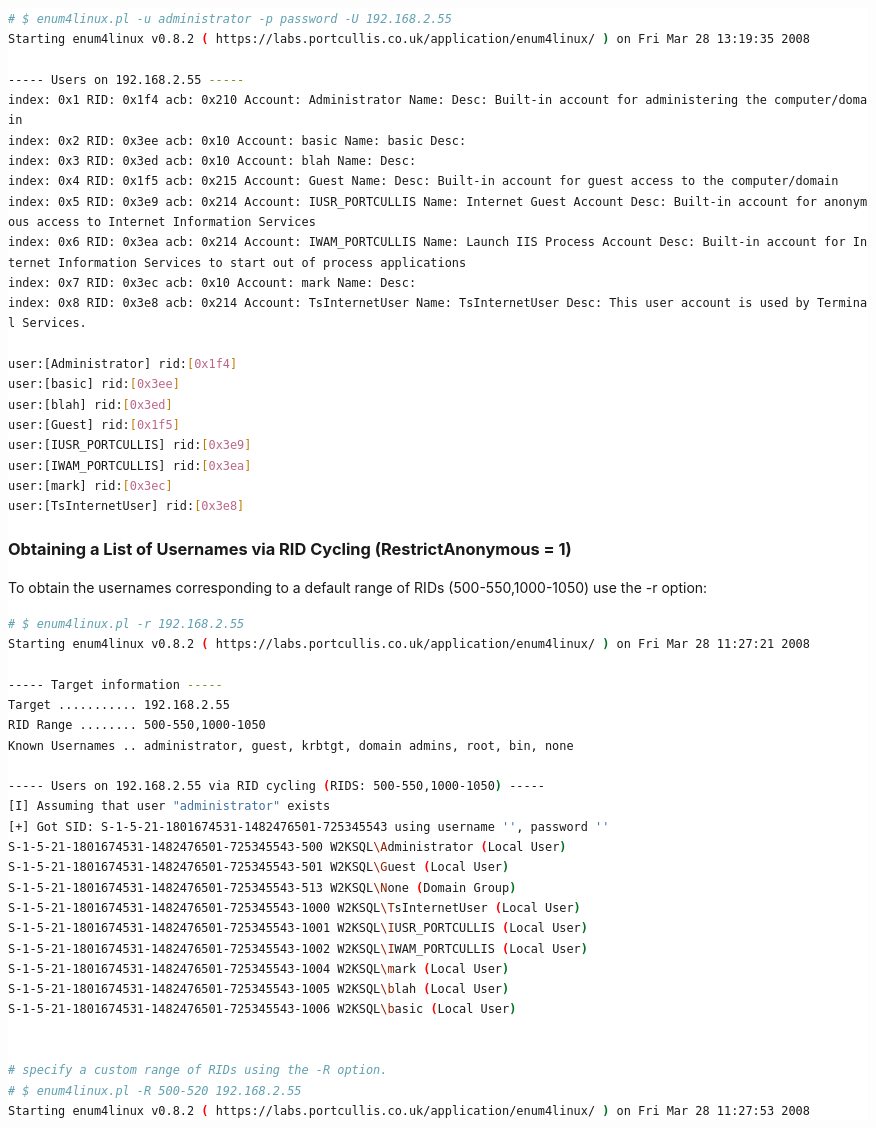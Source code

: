 ```bash
# $ enum4linux.pl -u administrator -p password -U 192.168.2.55
Starting enum4linux v0.8.2 ( https://labs.portcullis.co.uk/application/enum4linux/ ) on Fri Mar 28 13:19:35 2008

----- Users on 192.168.2.55 -----
index: 0x1 RID: 0x1f4 acb: 0x210 Account: Administrator Name: Desc: Built-in account for administering the computer/domain
index: 0x2 RID: 0x3ee acb: 0x10 Account: basic Name: basic Desc:
index: 0x3 RID: 0x3ed acb: 0x10 Account: blah Name: Desc:
index: 0x4 RID: 0x1f5 acb: 0x215 Account: Guest Name: Desc: Built-in account for guest access to the computer/domain
index: 0x5 RID: 0x3e9 acb: 0x214 Account: IUSR_PORTCULLIS Name: Internet Guest Account Desc: Built-in account for anonymous access to Internet Information Services
index: 0x6 RID: 0x3ea acb: 0x214 Account: IWAM_PORTCULLIS Name: Launch IIS Process Account Desc: Built-in account for Internet Information Services to start out of process applications
index: 0x7 RID: 0x3ec acb: 0x10 Account: mark Name: Desc:
index: 0x8 RID: 0x3e8 acb: 0x214 Account: TsInternetUser Name: TsInternetUser Desc: This user account is used by Terminal Services.

user:[Administrator] rid:[0x1f4]
user:[basic] rid:[0x3ee]
user:[blah] rid:[0x3ed]
user:[Guest] rid:[0x1f5]
user:[IUSR_PORTCULLIS] rid:[0x3e9]
user:[IWAM_PORTCULLIS] rid:[0x3ea]
user:[mark] rid:[0x3ec]
user:[TsInternetUser] rid:[0x3e8]
```


### Obtaining a List of Usernames via RID Cycling (RestrictAnonymous = 1)
To obtain the usernames corresponding to a default range of RIDs (500-550,1000-1050) use the -r option:

```bash
# $ enum4linux.pl -r 192.168.2.55
Starting enum4linux v0.8.2 ( https://labs.portcullis.co.uk/application/enum4linux/ ) on Fri Mar 28 11:27:21 2008

----- Target information -----
Target ........... 192.168.2.55
RID Range ........ 500-550,1000-1050
Known Usernames .. administrator, guest, krbtgt, domain admins, root, bin, none

----- Users on 192.168.2.55 via RID cycling (RIDS: 500-550,1000-1050) -----
[I] Assuming that user "administrator" exists
[+] Got SID: S-1-5-21-1801674531-1482476501-725345543 using username '', password ''
S-1-5-21-1801674531-1482476501-725345543-500 W2KSQL\Administrator (Local User)
S-1-5-21-1801674531-1482476501-725345543-501 W2KSQL\Guest (Local User)
S-1-5-21-1801674531-1482476501-725345543-513 W2KSQL\None (Domain Group)
S-1-5-21-1801674531-1482476501-725345543-1000 W2KSQL\TsInternetUser (Local User)
S-1-5-21-1801674531-1482476501-725345543-1001 W2KSQL\IUSR_PORTCULLIS (Local User)
S-1-5-21-1801674531-1482476501-725345543-1002 W2KSQL\IWAM_PORTCULLIS (Local User)
S-1-5-21-1801674531-1482476501-725345543-1004 W2KSQL\mark (Local User)
S-1-5-21-1801674531-1482476501-725345543-1005 W2KSQL\blah (Local User)
S-1-5-21-1801674531-1482476501-725345543-1006 W2KSQL\basic (Local User)


# specify a custom range of RIDs using the -R option.
# $ enum4linux.pl -R 500-520 192.168.2.55
Starting enum4linux v0.8.2 ( https://labs.portcullis.co.uk/application/enum4linux/ ) on Fri Mar 28 11:27:53 2008

```